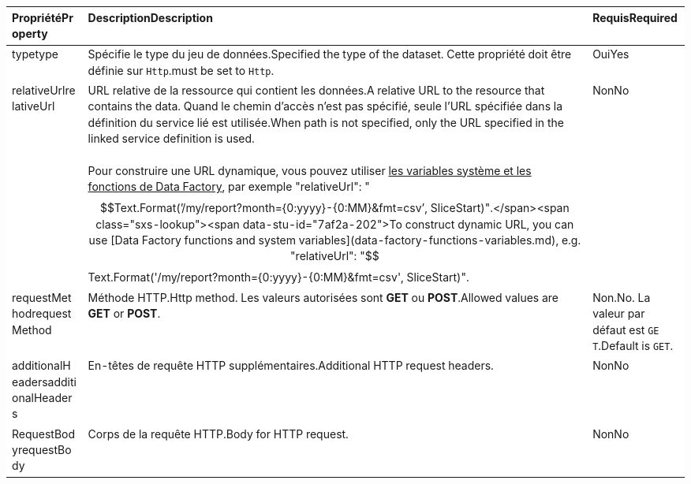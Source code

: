| <span data-ttu-id="7af2a-192">Propriété</span><span class="sxs-lookup"><span data-stu-id="7af2a-192">Property</span></span> | <span data-ttu-id="7af2a-193">Description</span><span class="sxs-lookup"><span data-stu-id="7af2a-193">Description</span></span> | <span data-ttu-id="7af2a-194">Requis</span><span class="sxs-lookup"><span data-stu-id="7af2a-194">Required</span></span> |
|:--- |:--- |:--- |
| <span data-ttu-id="7af2a-195">type</span><span class="sxs-lookup"><span data-stu-id="7af2a-195">type</span></span> | <span data-ttu-id="7af2a-196">Spécifie le type du jeu de données.</span><span class="sxs-lookup"><span data-stu-id="7af2a-196">Specified the type of the dataset.</span></span> <span data-ttu-id="7af2a-197">Cette propriété doit être définie sur `Http`.</span><span class="sxs-lookup"><span data-stu-id="7af2a-197">must be set to `Http`.</span></span> | <span data-ttu-id="7af2a-198">Oui</span><span class="sxs-lookup"><span data-stu-id="7af2a-198">Yes</span></span> |
| <span data-ttu-id="7af2a-199">relativeUrl</span><span class="sxs-lookup"><span data-stu-id="7af2a-199">relativeUrl</span></span> | <span data-ttu-id="7af2a-200">URL relative de la ressource qui contient les données.</span><span class="sxs-lookup"><span data-stu-id="7af2a-200">A relative URL to the resource that contains the data.</span></span> <span data-ttu-id="7af2a-201">Quand le chemin d’accès n’est pas spécifié, seule l’URL spécifiée dans la définition du service lié est utilisée.</span><span class="sxs-lookup"><span data-stu-id="7af2a-201">When path is not specified, only the URL specified in the linked service definition is used.</span></span> <br><br> <span data-ttu-id="7af2a-202">Pour construire une URL dynamique, vous pouvez utiliser [les variables système et les fonctions de Data Factory](data-factory-functions-variables.md), par exemple "relativeUrl": "$$Text.Format(’/my/report?month={0:yyyy}-{0:MM}&fmt=csv’, SliceStart)".</span><span class="sxs-lookup"><span data-stu-id="7af2a-202">To construct dynamic URL, you can use [Data Factory functions and system variables](data-factory-functions-variables.md), e.g. "relativeUrl": "$$Text.Format('/my/report?month={0:yyyy}-{0:MM}&fmt=csv', SliceStart)".</span></span> | <span data-ttu-id="7af2a-203">Non</span><span class="sxs-lookup"><span data-stu-id="7af2a-203">No</span></span> |
| <span data-ttu-id="7af2a-204">requestMethod</span><span class="sxs-lookup"><span data-stu-id="7af2a-204">requestMethod</span></span> | <span data-ttu-id="7af2a-205">Méthode HTTP.</span><span class="sxs-lookup"><span data-stu-id="7af2a-205">Http method.</span></span> <span data-ttu-id="7af2a-206">Les valeurs autorisées sont **GET** ou **POST**.</span><span class="sxs-lookup"><span data-stu-id="7af2a-206">Allowed values are **GET** or **POST**.</span></span> | <span data-ttu-id="7af2a-207">Non.</span><span class="sxs-lookup"><span data-stu-id="7af2a-207">No.</span></span> <span data-ttu-id="7af2a-208">La valeur par défaut est `GET`.</span><span class="sxs-lookup"><span data-stu-id="7af2a-208">Default is `GET`.</span></span> |
| <span data-ttu-id="7af2a-209">additionalHeaders</span><span class="sxs-lookup"><span data-stu-id="7af2a-209">additionalHeaders</span></span> | <span data-ttu-id="7af2a-210">En-têtes de requête HTTP supplémentaires.</span><span class="sxs-lookup"><span data-stu-id="7af2a-210">Additional HTTP request headers.</span></span> | <span data-ttu-id="7af2a-211">Non</span><span class="sxs-lookup"><span data-stu-id="7af2a-211">No</span></span> |
| <span data-ttu-id="7af2a-212">RequestBody</span><span class="sxs-lookup"><span data-stu-id="7af2a-212">requestBody</span></span> | <span data-ttu-id="7af2a-213">Corps de la requête HTTP.</span><span class="sxs-lookup"><span data-stu-id="7af2a-213">Body for HTTP request.</span></span> | <span data-ttu-id="7af2a-214">Non</span><span class="sxs-lookup"><span data-stu-id="7af2a-214">No</span></span> |